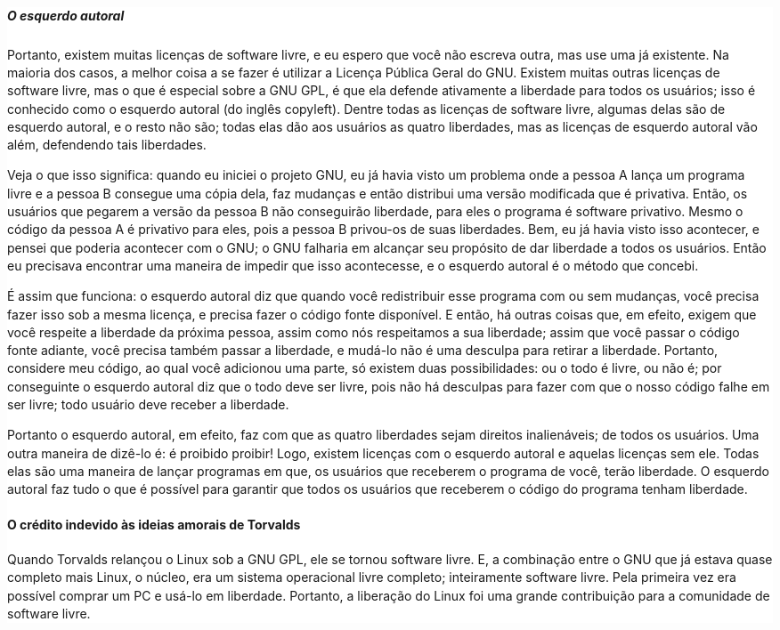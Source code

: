 ##### O esquerdo autoral

Portanto, existem muitas licenças de software livre, e eu espero que
você não escreva outra, mas use uma já existente.  Na maioria dos
casos, a melhor coisa a se fazer é utilizar a Licença Pública Geral do
GNU.  Existem muitas outras licenças de software livre, mas o que é
especial sobre a GNU GPL, é que ela defende ativamente a liberdade
para todos os usuários; isso é conhecido como o esquerdo autoral (do
inglês copyleft).  Dentre todas as licenças de software livre, algumas
delas são de esquerdo autoral, e o resto não são; todas elas dão aos
usuários as quatro liberdades, mas as licenças de esquerdo autoral vão
além, defendendo tais liberdades.

Veja o que isso significa: quando eu iniciei o projeto GNU, eu já
havia visto um problema onde a pessoa A lança um programa livre e a
pessoa B consegue uma cópia dela, faz mudanças e então distribui uma
versão modificada que é privativa.  Então, os usuários que pegarem a
versão da pessoa B não conseguirão liberdade, para eles o programa é
software privativo.  Mesmo o código da pessoa A é privativo para eles,
pois a pessoa B privou-os de suas liberdades.  Bem, eu já havia visto
isso acontecer, e pensei que poderia acontecer com o GNU; o GNU
falharia em alcançar seu propósito de dar liberdade a todos os
usuários.  Então eu precisava encontrar uma maneira de impedir que
isso acontecesse, e o esquerdo autoral é o método que concebi.

É assim que funciona: o esquerdo autoral diz que quando você
redistribuir esse programa com ou sem mudanças, você precisa fazer
isso sob a mesma licença, e precisa fazer o código fonte disponível.
E então, há outras coisas que, em efeito, exigem que você respeite a
liberdade da próxima pessoa, assim como nós respeitamos a sua
liberdade; assim que você passar o código fonte adiante, você precisa
também passar a liberdade, e mudá-lo não é uma desculpa para retirar a
liberdade.  Portanto, considere meu código, ao qual você adicionou uma
parte, só existem duas possibilidades: ou o todo é livre, ou não é;
por conseguinte o esquerdo autoral diz que o todo deve ser livre, pois
não há desculpas para fazer com que o nosso código falhe em ser livre;
todo usuário deve receber a liberdade.

Portanto o esquerdo autoral, em efeito, faz com que as quatro
liberdades sejam direitos inalienáveis; de todos os usuários.  Uma
outra maneira de dizê-lo é: é proibido proibir!  Logo, existem
licenças com o esquerdo autoral e aquelas licenças sem ele.  Todas
elas são uma maneira de lançar programas em que, os usuários que
receberem o programa de você, terão liberdade.  O esquerdo autoral faz
tudo o que é possível para garantir que todos os usuários que
receberem o código do programa tenham liberdade.

#### O crédito indevido às ideias amorais de Torvalds

Quando Torvalds relançou o Linux sob a GNU GPL, ele se tornou software
livre.  E, a combinação entre o GNU que já estava quase completo mais
Linux, o núcleo, era um sistema operacional livre completo;
inteiramente software livre.  Pela primeira vez era possível comprar
um PC e usá-lo em liberdade.  Portanto, a liberação do Linux foi uma
grande contribuição para a comunidade de software livre.
